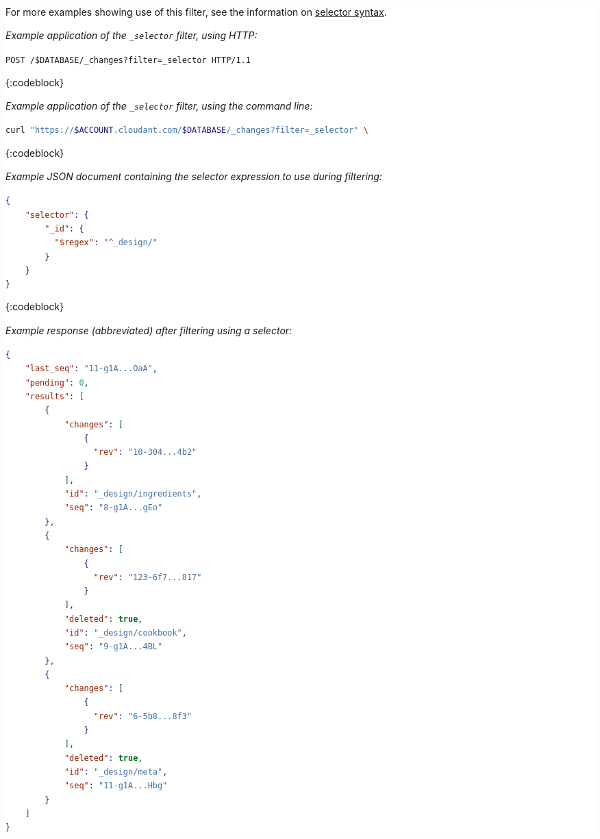 For more examples showing use of this filter,
see the information on [selector syntax](cloudant_query.html#selector-syntax).

_Example application of the `_selector` filter, using HTTP:_

```http
POST /$DATABASE/_changes?filter=_selector HTTP/1.1
```
{:codeblock}

_Example application of the `_selector` filter, using the command line:_

```sh
curl "https://$ACCOUNT.cloudant.com/$DATABASE/_changes?filter=_selector" \
```
{:codeblock}

_Example JSON document containing the selector expression to use during filtering:_

```json
{
    "selector": {
        "_id": {
          "$regex": "^_design/"
        }
    }
}
```
{:codeblock}

_Example response (abbreviated) after filtering using a selector:_

```json
{
    "last_seq": "11-g1A...OaA",
    "pending": 0,
    "results": [
        {
            "changes": [
                {
                  "rev": "10-304...4b2"
                }
            ],
            "id": "_design/ingredients",
            "seq": "8-g1A...gEo"
        },
        {
            "changes": [
                {
                  "rev": "123-6f7...817"
                }
            ],
            "deleted": true,
            "id": "_design/cookbook",
            "seq": "9-g1A...4BL"
        },
        {
            "changes": [
                {
                  "rev": "6-5b8...8f3"
                }
            ],
            "deleted": true,
            "id": "_design/meta",
            "seq": "11-g1A...Hbg"
        }
    ]
}
```